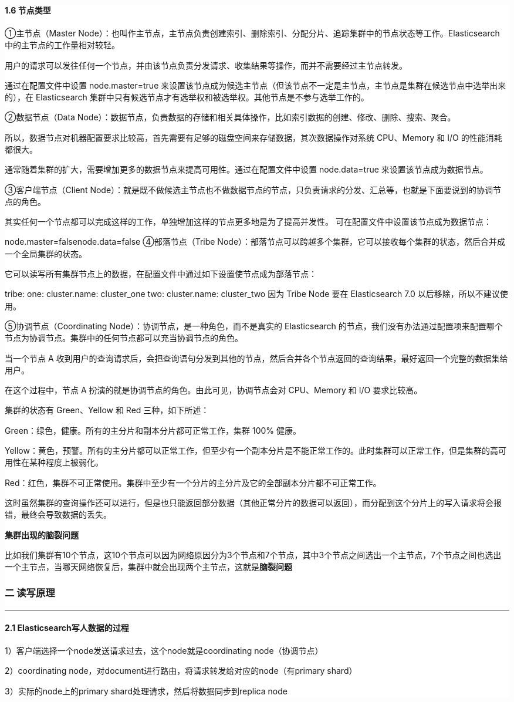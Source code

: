#### 1.6 节点类型

①主节点（Master Node）：也叫作主节点，主节点负责创建索引、删除索引、分配分片、追踪集群中的节点状态等工作。Elasticsearch 中的主节点的工作量相对较轻。

用户的请求可以发往任何一个节点，并由该节点负责分发请求、收集结果等操作，而并不需要经过主节点转发。

通过在配置文件中设置 node.master=true 来设置该节点成为候选主节点（但该节点不一定是主节点，主节点是集群在候选节点中选举出来的），在 Elasticsearch 集群中只有候选节点才有选举权和被选举权。其他节点是不参与选举工作的。

②数据节点（Data Node）：数据节点，负责数据的存储和相关具体操作，比如索引数据的创建、修改、删除、搜索、聚合。

所以，数据节点对机器配置要求比较高，首先需要有足够的磁盘空间来存储数据，其次数据操作对系统 CPU、Memory 和 I/O 的性能消耗都很大。

通常随着集群的扩大，需要增加更多的数据节点来提高可用性。通过在配置文件中设置 node.data=true 来设置该节点成为数据节点。

③客户端节点（Client Node）：就是既不做候选主节点也不做数据节点的节点，只负责请求的分发、汇总等，也就是下面要说到的协调节点的角色。

其实任何一个节点都可以完成这样的工作，单独增加这样的节点更多地是为了提高并发性。
可在配置文件中设置该节点成为数据节点：

node.master=falsenode.data=false
④部落节点（Tribe Node）：部落节点可以跨越多个集群，它可以接收每个集群的状态，然后合并成一个全局集群的状态。

它可以读写所有集群节点上的数据，在配置文件中通过如下设置使节点成为部落节点：

tribe:  one:    cluster.name: cluster_one  two:    cluster.name: cluster_two
因为 Tribe Node 要在 Elasticsearch 7.0 以后移除，所以不建议使用。

⑤协调节点（Coordinating Node）：协调节点，是一种角色，而不是真实的 Elasticsearch 的节点，我们没有办法通过配置项来配置哪个节点为协调节点。集群中的任何节点都可以充当协调节点的角色。

当一个节点 A 收到用户的查询请求后，会把查询语句分发到其他的节点，然后合并各个节点返回的查询结果，最好返回一个完整的数据集给用户。

在这个过程中，节点 A 扮演的就是协调节点的角色。由此可见，协调节点会对 CPU、Memory 和 I/O 要求比较高。

集群的状态有 Green、Yellow 和 Red 三种，如下所述：

Green：绿色，健康。所有的主分片和副本分片都可正常工作，集群 100% 健康。

Yellow：黄色，预警。所有的主分片都可以正常工作，但至少有一个副本分片是不能正常工作的。此时集群可以正常工作，但是集群的高可用性在某种程度上被弱化。

Red：红色，集群不可正常使用。集群中至少有一个分片的主分片及它的全部副本分片都不可正常工作。

这时虽然集群的查询操作还可以进行，但是也只能返回部分数据（其他正常分片的数据可以返回），而分配到这个分片上的写入请求将会报错，最终会导致数据的丢失。

**集群出现的脑裂问题**

比如我们集群有10个节点，这10个节点可以因为网络原因分为3个节点和7个节点，其中3个节点之间选出一个主节点，7个节点之间也选出一个主节点，当哪天网络恢复后，集群中就会出现两个主节点，这就是**脑裂问题**

### 二 读写原理

---

#### 2.1 Elasticsearch写人数据的过程

1）客户端选择一个node发送请求过去，这个node就是coordinating node（协调节点） 

2）coordinating node，对document进行路由，将请求转发给对应的node（有primary shard） 

3）实际的node上的primary shard处理请求，然后将数据同步到replica node 
